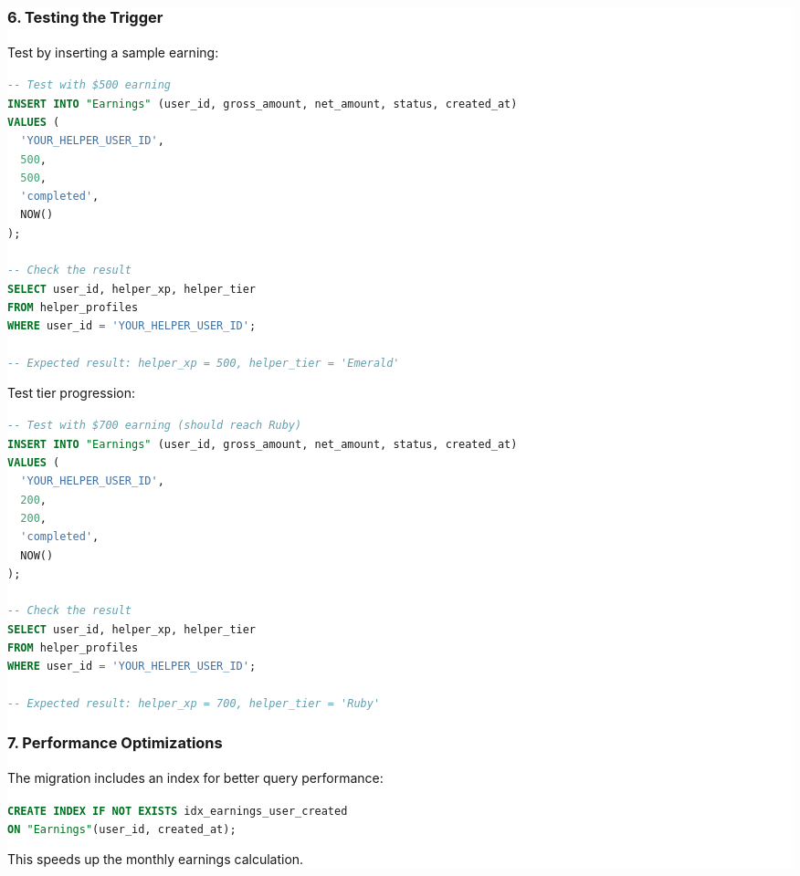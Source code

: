 ### 6. Testing the Trigger

Test by inserting a sample earning:

```sql
-- Test with $500 earning
INSERT INTO "Earnings" (user_id, gross_amount, net_amount, status, created_at)
VALUES (
  'YOUR_HELPER_USER_ID',
  500,
  500,
  'completed',
  NOW()
);

-- Check the result
SELECT user_id, helper_xp, helper_tier 
FROM helper_profiles 
WHERE user_id = 'YOUR_HELPER_USER_ID';

-- Expected result: helper_xp = 500, helper_tier = 'Emerald'
```

Test tier progression:
```sql
-- Test with $700 earning (should reach Ruby)
INSERT INTO "Earnings" (user_id, gross_amount, net_amount, status, created_at)
VALUES (
  'YOUR_HELPER_USER_ID',
  200,
  200,
  'completed',
  NOW()
);

-- Check the result
SELECT user_id, helper_xp, helper_tier 
FROM helper_profiles 
WHERE user_id = 'YOUR_HELPER_USER_ID';

-- Expected result: helper_xp = 700, helper_tier = 'Ruby'
```

### 7. Performance Optimizations

The migration includes an index for better query performance:

```sql
CREATE INDEX IF NOT EXISTS idx_earnings_user_created 
ON "Earnings"(user_id, created_at);
```

This speeds up the monthly earnings calculation.
